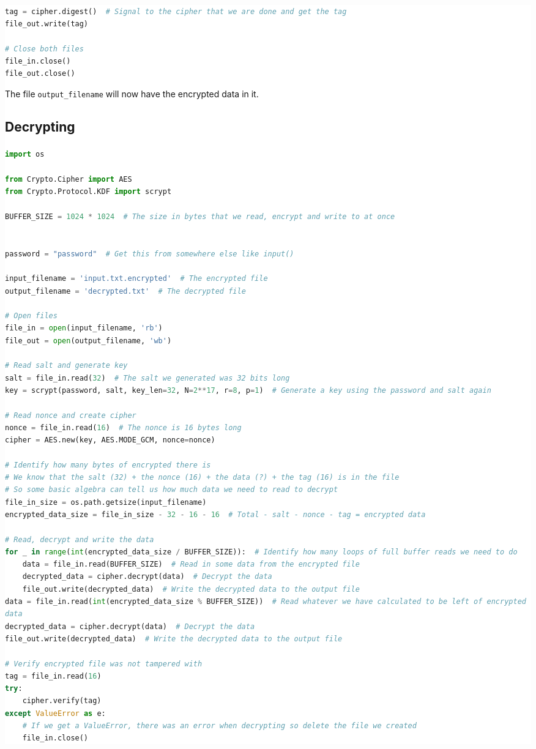 ```python
tag = cipher.digest()  # Signal to the cipher that we are done and get the tag
file_out.write(tag)

# Close both files
file_in.close()
file_out.close()
```

The file `output_filename` will now have the encrypted data in it.


## Decrypting

```python
import os

from Crypto.Cipher import AES
from Crypto.Protocol.KDF import scrypt

BUFFER_SIZE = 1024 * 1024  # The size in bytes that we read, encrypt and write to at once


password = "password"  # Get this from somewhere else like input()

input_filename = 'input.txt.encrypted'  # The encrypted file
output_filename = 'decrypted.txt'  # The decrypted file

# Open files
file_in = open(input_filename, 'rb')
file_out = open(output_filename, 'wb')

# Read salt and generate key
salt = file_in.read(32)  # The salt we generated was 32 bits long
key = scrypt(password, salt, key_len=32, N=2**17, r=8, p=1)  # Generate a key using the password and salt again

# Read nonce and create cipher
nonce = file_in.read(16)  # The nonce is 16 bytes long
cipher = AES.new(key, AES.MODE_GCM, nonce=nonce)

# Identify how many bytes of encrypted there is
# We know that the salt (32) + the nonce (16) + the data (?) + the tag (16) is in the file
# So some basic algebra can tell us how much data we need to read to decrypt
file_in_size = os.path.getsize(input_filename)
encrypted_data_size = file_in_size - 32 - 16 - 16  # Total - salt - nonce - tag = encrypted data

# Read, decrypt and write the data
for _ in range(int(encrypted_data_size / BUFFER_SIZE)):  # Identify how many loops of full buffer reads we need to do
    data = file_in.read(BUFFER_SIZE)  # Read in some data from the encrypted file
    decrypted_data = cipher.decrypt(data)  # Decrypt the data
    file_out.write(decrypted_data)  # Write the decrypted data to the output file
data = file_in.read(int(encrypted_data_size % BUFFER_SIZE))  # Read whatever we have calculated to be left of encrypted data
decrypted_data = cipher.decrypt(data)  # Decrypt the data
file_out.write(decrypted_data)  # Write the decrypted data to the output file

# Verify encrypted file was not tampered with
tag = file_in.read(16)
try:
    cipher.verify(tag)
except ValueError as e:
    # If we get a ValueError, there was an error when decrypting so delete the file we created
    file_in.close()
```